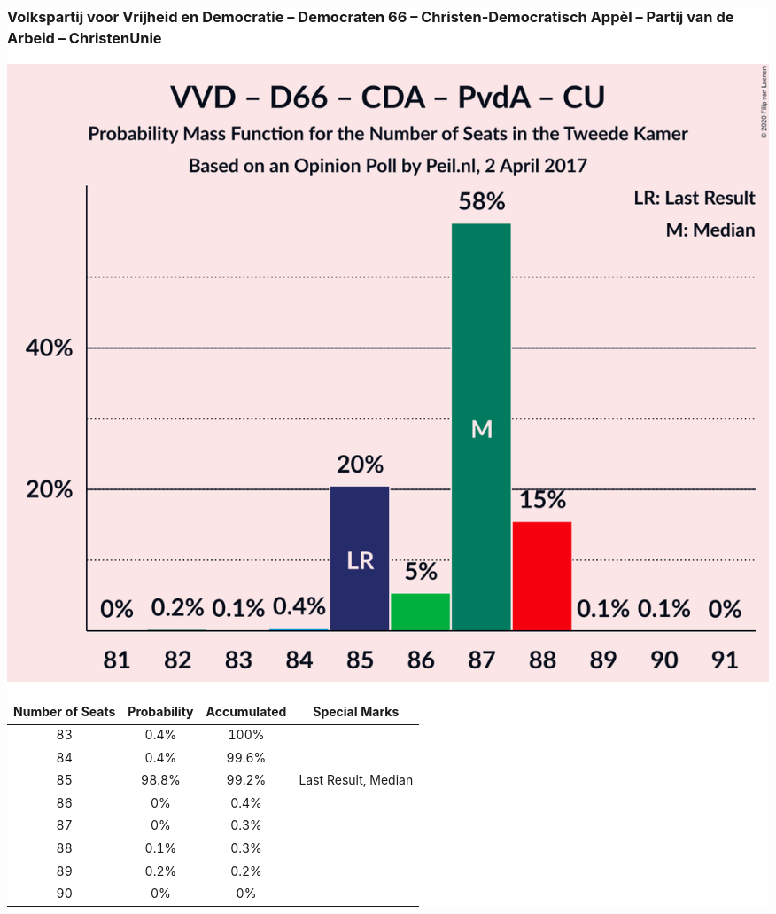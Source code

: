 ### Volkspartij voor Vrijheid en Democratie – Democraten 66 – Christen-Democratisch Appèl – Partij van de Arbeid – ChristenUnie

![Graph with seats probability mass function not yet produced](2017-04-02-Peilnl-coalitions-seats-pmf-vvd–d66–cda–pvda–cu.png "Seats Probability Mass Function")

| Number of Seats | Probability | Accumulated | Special Marks |
|:---------------:|:-----------:|:-----------:|:-------------:|
| 83 | 0.4% | 100% |  |
| 84 | 0.4% | 99.6% |  |
| 85 | 98.8% | 99.2% | Last Result, Median |
| 86 | 0% | 0.4% |  |
| 87 | 0% | 0.3% |  |
| 88 | 0.1% | 0.3% |  |
| 89 | 0.2% | 0.2% |  |
| 90 | 0% | 0% |  |
